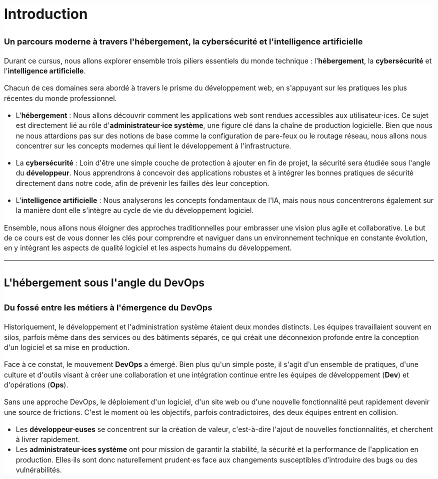 # Introduction

### Un parcours moderne à travers l'hébergement, la cybersécurité et l'intelligence artificielle

Durant ce cursus, nous allons explorer ensemble trois piliers essentiels du monde technique : l'**hébergement**, la **cybersécurité** et l'**intelligence artificielle**.

Chacun de ces domaines sera abordé à travers le prisme du développement web, en s'appuyant sur les pratiques les plus récentes du monde professionnel.

* L'**hébergement** : Nous allons découvrir comment les applications web sont rendues accessibles aux utilisateur⋅ices. Ce sujet est directement lié au rôle d'**administrateur⋅ice système**, une figure clé dans la chaîne de production logicielle. Bien que nous ne nous attardions pas sur des notions de base comme la configuration de pare-feux ou le routage réseau, nous allons nous concentrer sur les concepts modernes qui lient le développement à l'infrastructure.

* La **cybersécurité** : Loin d'être une simple couche de protection à ajouter en fin de projet, la sécurité sera étudiée sous l'angle du **développeur**. Nous apprendrons à concevoir des applications robustes et à intégrer les bonnes pratiques de sécurité directement dans notre code, afin de prévenir les failles dès leur conception.

* L'**intelligence artificielle** : Nous analyserons les concepts fondamentaux de l'IA, mais nous nous concentrerons également sur la manière dont elle s'intègre au cycle de vie du développement logiciel.

Ensemble, nous allons nous éloigner des approches traditionnelles pour embrasser une vision plus agile et collaborative. Le but de ce cours est de vous donner les clés pour comprendre et naviguer dans un environnement technique en constante évolution, en y intégrant les aspects de qualité logiciel et les aspects humains du développement.

---

## L'hébergement sous l'angle du DevOps

### Du fossé entre les métiers à l'émergence du DevOps

Historiquement, le développement et l'administration système étaient deux mondes distincts. Les équipes travaillaient souvent en silos, parfois même dans des services ou des bâtiments séparés, ce qui créait une déconnexion profonde entre la conception d'un logiciel et sa mise en production.

Face à ce constat, le mouvement **DevOps** a émergé. Bien plus qu'un simple poste, il s'agit d'un ensemble de pratiques, d'une culture et d'outils visant à créer une collaboration et une intégration continue entre les équipes de développement (**Dev**) et d'opérations (**Ops**).

Sans une approche DevOps, le déploiement d'un logiciel, d'un site web ou d'une nouvelle fonctionnalité peut rapidement devenir une source de frictions. C'est le moment où les objectifs, parfois contradictoires, des deux équipes entrent en collision.

* Les **développeur⋅euses** se concentrent sur la création de valeur, c'est-à-dire l'ajout de nouvelles fonctionnalités, et cherchent à livrer rapidement.
* Les **administrateur⋅ices système** ont pour mission de garantir la stabilité, la sécurité et la performance de l'application en production. Elles⋅ils sont donc naturellement prudent⋅es face aux changements susceptibles d'introduire des bugs ou des vulnérabilités.
